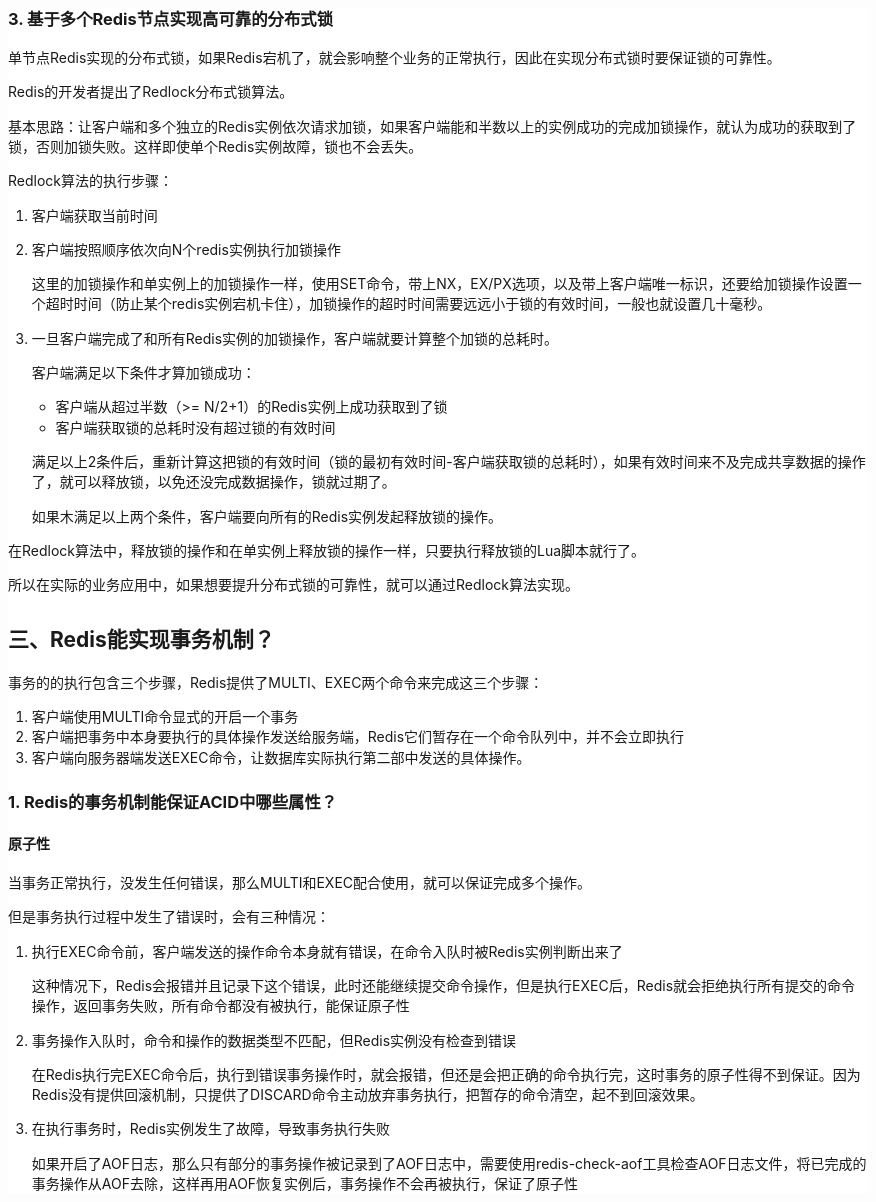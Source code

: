 ### 3. 基于多个Redis节点实现高可靠的分布式锁

单节点Redis实现的分布式锁，如果Redis宕机了，就会影响整个业务的正常执行，因此在实现分布式锁时要保证锁的可靠性。

Redis的开发者提出了Redlock分布式锁算法。

基本思路：让客户端和多个独立的Redis实例依次请求加锁，如果客户端能和半数以上的实例成功的完成加锁操作，就认为成功的获取到了锁，否则加锁失败。这样即使单个Redis实例故障，锁也不会丢失。

Redlock算法的执行步骤：

1. 客户端获取当前时间
2. 客户端按照顺序依次向N个redis实例执行加锁操作
   
   这里的加锁操作和单实例上的加锁操作一样，使用SET命令，带上NX，EX/PX选项，以及带上客户端唯一标识，还要给加锁操作设置一个超时时间（防止某个redis实例宕机卡住），加锁操作的超时时间需要远远小于锁的有效时间，一般也就设置几十毫秒。

3. 一旦客户端完成了和所有Redis实例的加锁操作，客户端就要计算整个加锁的总耗时。
   
   客户端满足以下条件才算加锁成功：

   - 客户端从超过半数（>= N/2+1）的Redis实例上成功获取到了锁
   - 客户端获取锁的总耗时没有超过锁的有效时间
   
   满足以上2条件后，重新计算这把锁的有效时间（锁的最初有效时间-客户端获取锁的总耗时），如果有效时间来不及完成共享数据的操作了，就可以释放锁，以免还没完成数据操作，锁就过期了。

   如果木满足以上两个条件，客户端要向所有的Redis实例发起释放锁的操作。

在Redlock算法中，释放锁的操作和在单实例上释放锁的操作一样，只要执行释放锁的Lua脚本就行了。

所以在实际的业务应用中，如果想要提升分布式锁的可靠性，就可以通过Redlock算法实现。

## 三、Redis能实现事务机制？

事务的的执行包含三个步骤，Redis提供了MULTI、EXEC两个命令来完成这三个步骤：

1. 客户端使用MULTI命令显式的开启一个事务
2. 客户端把事务中本身要执行的具体操作发送给服务端，Redis它们暂存在一个命令队列中，并不会立即执行
3. 客户端向服务器端发送EXEC命令，让数据库实际执行第二部中发送的具体操作。

### 1. Redis的事务机制能保证ACID中哪些属性？

#### 原子性

当事务正常执行，没发生任何错误，那么MULTI和EXEC配合使用，就可以保证完成多个操作。

但是事务执行过程中发生了错误时，会有三种情况：

1. 执行EXEC命令前，客户端发送的操作命令本身就有错误，在命令入队时被Redis实例判断出来了
   
   这种情况下，Redis会报错并且记录下这个错误，此时还能继续提交命令操作，但是执行EXEC后，Redis就会拒绝执行所有提交的命令操作，返回事务失败，所有命令都没有被执行，能保证原子性

2. 事务操作入队时，命令和操作的数据类型不匹配，但Redis实例没有检查到错误
   
   在Redis执行完EXEC命令后，执行到错误事务操作时，就会报错，但还是会把正确的命令执行完，这时事务的原子性得不到保证。因为Redis没有提供回滚机制，只提供了DISCARD命令主动放弃事务执行，把暂存的命令清空，起不到回滚效果。

3. 在执行事务时，Redis实例发生了故障，导致事务执行失败
   
   如果开启了AOF日志，那么只有部分的事务操作被记录到了AOF日志中，需要使用redis-check-aof工具检查AOF日志文件，将已完成的事务操作从AOF去除，这样再用AOF恢复实例后，事务操作不会再被执行，保证了原子性
